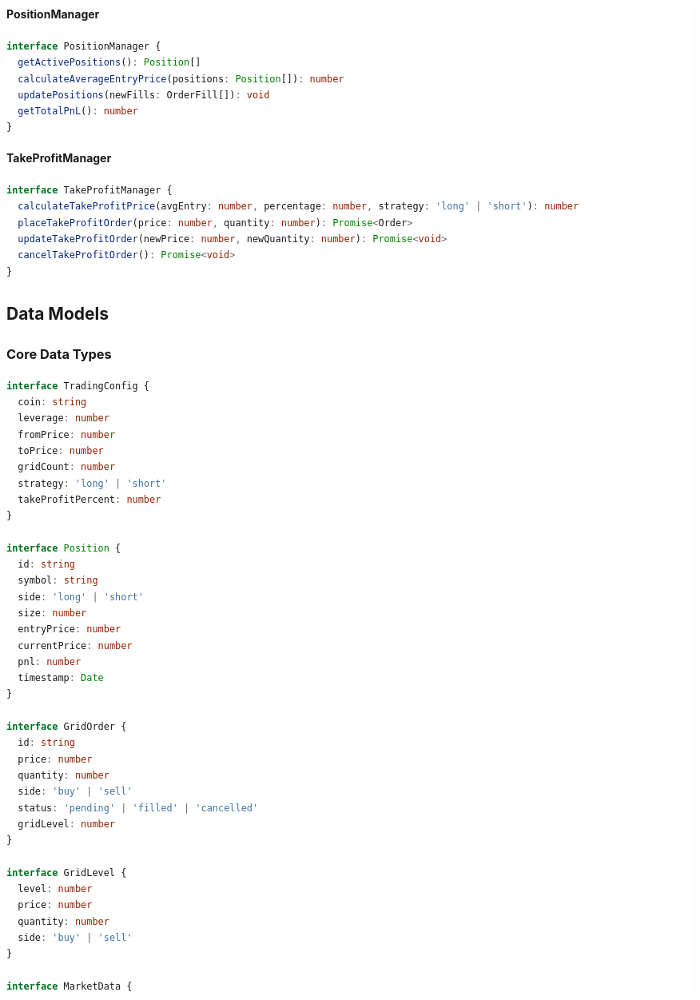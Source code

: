 #### PositionManager
```typescript
interface PositionManager {
  getActivePositions(): Position[]
  calculateAverageEntryPrice(positions: Position[]): number
  updatePositions(newFills: OrderFill[]): void
  getTotalPnL(): number
}
```

#### TakeProfitManager
```typescript
interface TakeProfitManager {
  calculateTakeProfitPrice(avgEntry: number, percentage: number, strategy: 'long' | 'short'): number
  placeTakeProfitOrder(price: number, quantity: number): Promise<Order>
  updateTakeProfitOrder(newPrice: number, newQuantity: number): Promise<void>
  cancelTakeProfitOrder(): Promise<void>
}
```

## Data Models

### Core Data Types

```typescript
interface TradingConfig {
  coin: string
  leverage: number
  fromPrice: number
  toPrice: number
  gridCount: number
  strategy: 'long' | 'short'
  takeProfitPercent: number
}

interface Position {
  id: string
  symbol: string
  side: 'long' | 'short'
  size: number
  entryPrice: number
  currentPrice: number
  pnl: number
  timestamp: Date
}

interface GridOrder {
  id: string
  price: number
  quantity: number
  side: 'buy' | 'sell'
  status: 'pending' | 'filled' | 'cancelled'
  gridLevel: number
}

interface GridLevel {
  level: number
  price: number
  quantity: number
  side: 'buy' | 'sell'
}

interface MarketData {
```
